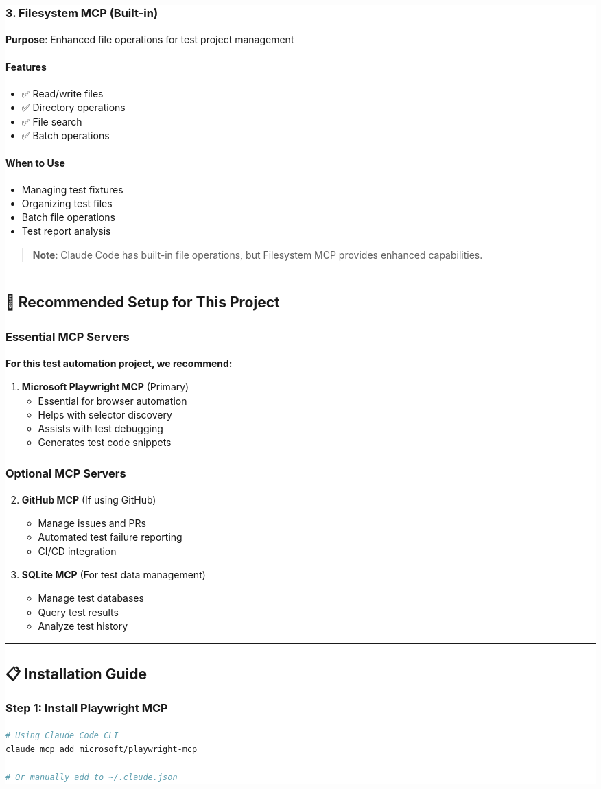 
### 3. Filesystem MCP (Built-in)
**Purpose**: Enhanced file operations for test project management

#### Features
- ✅ Read/write files
- ✅ Directory operations
- ✅ File search
- ✅ Batch operations

#### When to Use
- Managing test fixtures
- Organizing test files
- Batch file operations
- Test report analysis

> **Note**: Claude Code has built-in file operations, but Filesystem MCP provides enhanced capabilities.

---

## 🚀 Recommended Setup for This Project

### Essential MCP Servers

**For this test automation project, we recommend:**

1. **Microsoft Playwright MCP** (Primary)
   - Essential for browser automation
   - Helps with selector discovery
   - Assists with test debugging
   - Generates test code snippets

### Optional MCP Servers

2. **GitHub MCP** (If using GitHub)
   - Manage issues and PRs
   - Automated test failure reporting
   - CI/CD integration

3. **SQLite MCP** (For test data management)
   - Manage test databases
   - Query test results
   - Analyze test history

---

## 📋 Installation Guide

### Step 1: Install Playwright MCP

```bash
# Using Claude Code CLI
claude mcp add microsoft/playwright-mcp

# Or manually add to ~/.claude.json
```

